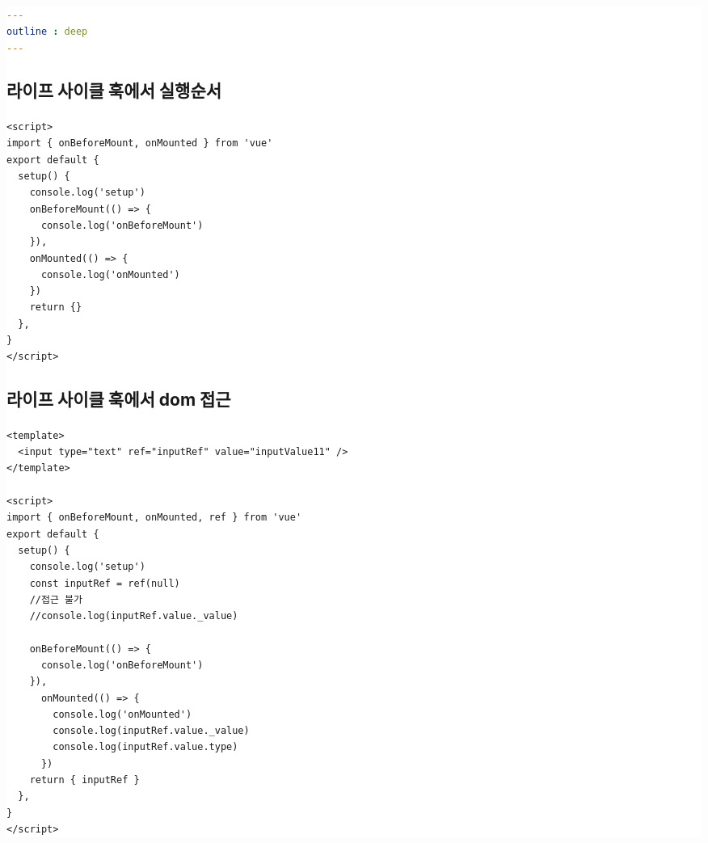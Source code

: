 ```yaml
---
outline : deep
---
```


## 라이프 사이클 훅에서 실행순서
```vue
<script>
import { onBeforeMount, onMounted } from 'vue'
export default {
  setup() {
    console.log('setup')
    onBeforeMount(() => {
      console.log('onBeforeMount')
    }),
    onMounted(() => {
      console.log('onMounted')
    })
    return {}
  },
}
</script>
```

## 라이프 사이클 훅에서 dom 접근
```vue
<template>
  <input type="text" ref="inputRef" value="inputValue11" />
</template>

<script>
import { onBeforeMount, onMounted, ref } from 'vue'
export default {
  setup() {
    console.log('setup')
    const inputRef = ref(null)
    //접근 불가
    //console.log(inputRef.value._value)

    onBeforeMount(() => {
      console.log('onBeforeMount')
    }),
      onMounted(() => {
        console.log('onMounted')
        console.log(inputRef.value._value)
        console.log(inputRef.value.type)
      })
    return { inputRef }
  },
}
</script>
```
